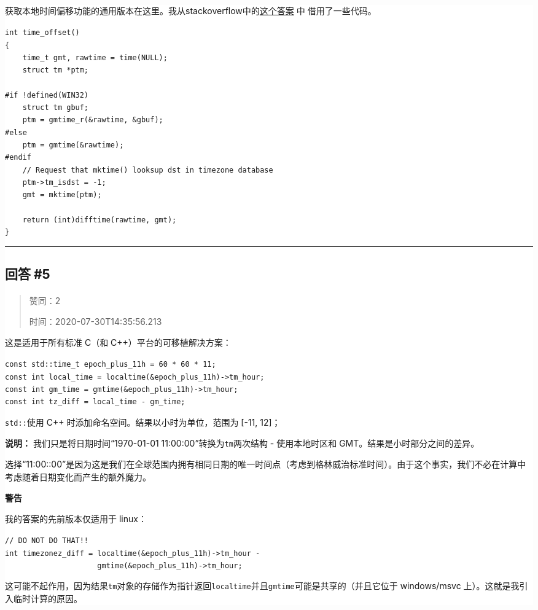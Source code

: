 获取本地时间偏移功能的通用版本在这里。我从stackoverflow中的[这个答案](https://stackoverflow.com/q/32424125/3239341)
中 借用了一些代码。

```
int time_offset()
{
    time_t gmt, rawtime = time(NULL);
    struct tm *ptm;

#if !defined(WIN32)
    struct tm gbuf;
    ptm = gmtime_r(&rawtime, &gbuf);
#else
    ptm = gmtime(&rawtime);
#endif
    // Request that mktime() looksup dst in timezone database
    ptm->tm_isdst = -1;
    gmt = mktime(ptm);

    return (int)difftime(rawtime, gmt);
} 
```

* * *

## 回答 #5

> 赞同：2
> 
> 时间：2020-07-30T14:35:56.213

这是适用于所有标准 C（和 C++）平台的可移植解决方案：

```
const std::time_t epoch_plus_11h = 60 * 60 * 11;
const int local_time = localtime(&epoch_plus_11h)->tm_hour;
const int gm_time = gmtime(&epoch_plus_11h)->tm_hour;
const int tz_diff = local_time - gm_time; 
```

`std::`使用 C++ 时添加命名空间。结果以小时为单位，范围为 [-11, 12]；

**说明：** 我们只是将日期时间“1970-01-01 11:00:00”转换为`tm`两次结构 - 使用本地时区和 GMT。结果是小时部分之间的差异。

选择“11:00::00”是因为这是我们在全球范围内拥有相同日期的唯一时间点（考虑到格林威治标准时间）。由于这个事实，我们不必在计算中考虑随着日期变化而产生的额外魔力。

**警告**

我的答案的先前版本仅适用于 linux：

```
// DO NOT DO THAT!!
int timezonez_diff = localtime(&epoch_plus_11h)->tm_hour -
                     gmtime(&epoch_plus_11h)->tm_hour; 
```

这可能不起作用，因为结果`tm`对象的存储作为指针返回`localtime`并且`gmtime`可能是共享的（并且它位于 windows/msvc 上）。这就是我引入临时计算的原因。
